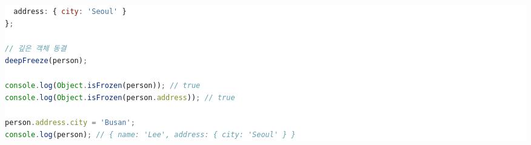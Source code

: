 ```javascript
  address: { city: 'Seoul' }
};

// 깊은 객체 동결
deepFreeze(person);

console.log(Object.isFrozen(person)); // true
console.log(Object.isFrozen(person.address)); // true

person.address.city = 'Busan';
console.log(person); // { name: 'Lee', address: { city: 'Seoul' } }
```